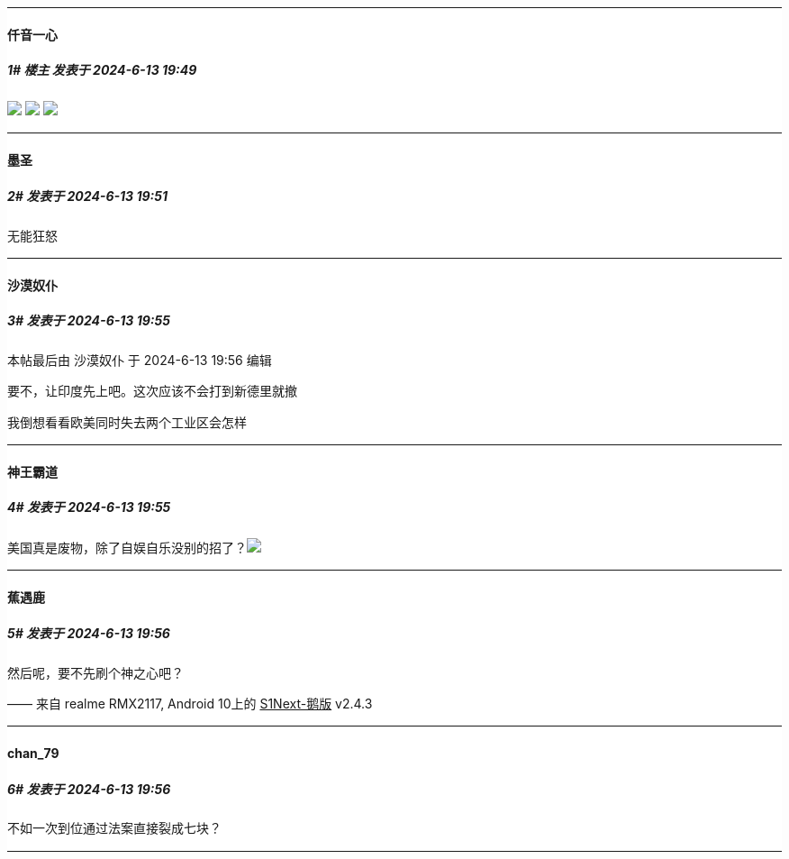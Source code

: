 ﻿
*****

####  仟音一心  
##### 1#       楼主       发表于 2024-6-13 19:49

<img src="https://p.sda1.dev/18/4b1eb08c71c0b87cc2d729ed81543045/image.jpg" referrerpolicy="no-referrer">
<img src="https://p.sda1.dev/18/7d0a70a9d600cfd21a6f3875665aaf06/image.jpg" referrerpolicy="no-referrer">
<img src="https://p.sda1.dev/18/01633abf86b7778743836f00c2a8a476/image.jpg" referrerpolicy="no-referrer">

*****

####  墨圣  
##### 2#       发表于 2024-6-13 19:51

无能狂怒

*****

####  沙漠奴仆  
##### 3#       发表于 2024-6-13 19:55

 本帖最后由 沙漠奴仆 于 2024-6-13 19:56 编辑 

要不，让印度先上吧。这次应该不会打到新德里就撤

我倒想看看欧美同时失去两个工业区会怎样

*****

####  神王霸道  
##### 4#       发表于 2024-6-13 19:55

美国真是废物，除了自娱自乐没别的招了？<img src="https://static.saraba1st.com/image/smiley/face2017/067.png" referrerpolicy="no-referrer">

*****

####  蕉遇鹿  
##### 5#       发表于 2024-6-13 19:56

然后呢，要不先刷个神之心吧？

—— 来自 realme RMX2117, Android 10上的 [S1Next-鹅版](https://github.com/ykrank/S1-Next/releases) v2.4.3

*****

####  chan_79  
##### 6#       发表于 2024-6-13 19:56

不如一次到位通过法案直接裂成七块？

*****
